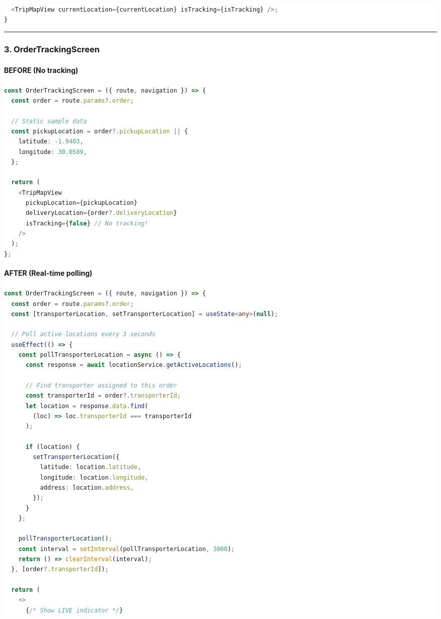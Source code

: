 ```typescript
  <TripMapView currentLocation={currentLocation} isTracking={isTracking} />;
}
```

---

### 3. OrderTrackingScreen

#### BEFORE (No tracking)

```typescript
const OrderTrackingScreen = ({ route, navigation }) => {
  const order = route.params?.order;

  // Static sample data
  const pickupLocation = order?.pickupLocation || {
    latitude: -1.9403,
    longitude: 30.0589,
  };

  return (
    <TripMapView
      pickupLocation={pickupLocation}
      deliveryLocation={order?.deliveryLocation}
      isTracking={false} // No tracking!
    />
  );
};
```

#### AFTER (Real-time polling)

```typescript
const OrderTrackingScreen = ({ route, navigation }) => {
  const order = route.params?.order;
  const [transporterLocation, setTransporterLocation] = useState<any>(null);

  // Poll active locations every 3 seconds
  useEffect(() => {
    const pollTransporterLocation = async () => {
      const response = await locationService.getActiveLocations();

      // Find transporter assigned to this order
      const transporterId = order?.transporterId;
      let location = response.data.find(
        (loc) => loc.transporterId === transporterId
      );

      if (location) {
        setTransporterLocation({
          latitude: location.latitude,
          longitude: location.longitude,
          address: location.address,
        });
      }
    };

    pollTransporterLocation();
    const interval = setInterval(pollTransporterLocation, 3000);
    return () => clearInterval(interval);
  }, [order?.transporterId]);

  return (
    <>
      {/* Show LIVE indicator */}
```